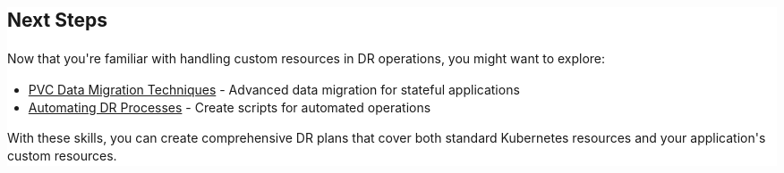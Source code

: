 ## Next Steps

Now that you're familiar with handling custom resources in DR operations, you might want to explore:

- [PVC Data Migration Techniques](../tutorial-extras/pvc-data-migration.md) - Advanced data migration for stateful applications
- [Automating DR Processes](../tutorial-extras/automating-dr-processes.md) - Create scripts for automated operations

With these skills, you can create comprehensive DR plans that cover both standard Kubernetes resources and your application's custom resources.

